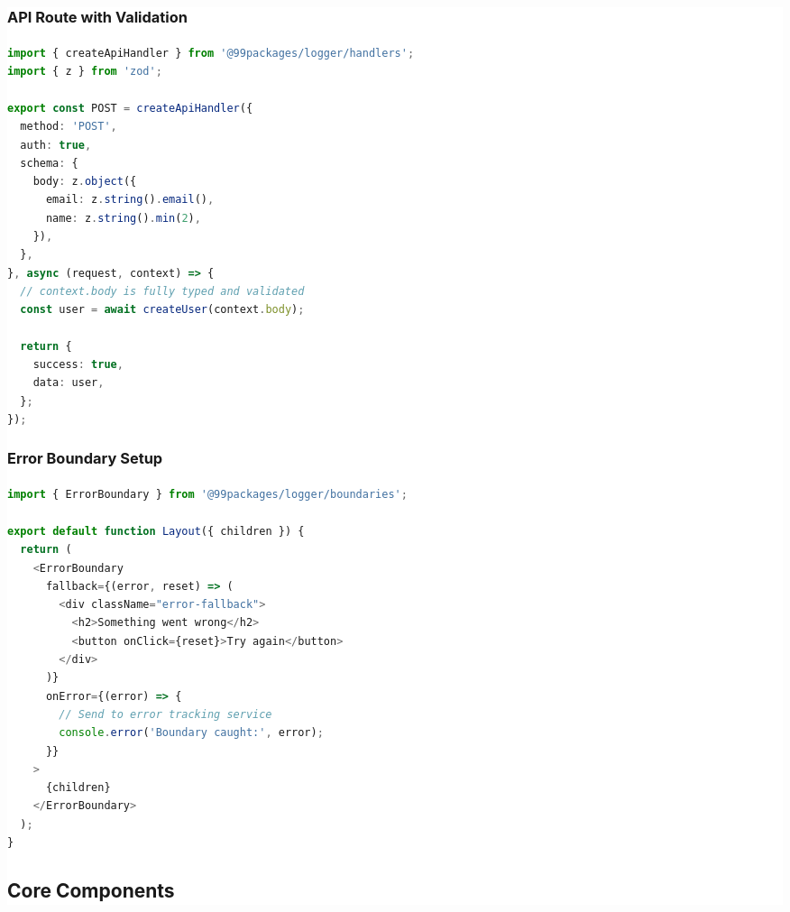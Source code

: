 ### API Route with Validation

```typescript
import { createApiHandler } from '@99packages/logger/handlers';
import { z } from 'zod';

export const POST = createApiHandler({
  method: 'POST',
  auth: true,
  schema: {
    body: z.object({
      email: z.string().email(),
      name: z.string().min(2),
    }),
  },
}, async (request, context) => {
  // context.body is fully typed and validated
  const user = await createUser(context.body);
  
  return {
    success: true,
    data: user,
  };
});
```

### Error Boundary Setup

```typescript
import { ErrorBoundary } from '@99packages/logger/boundaries';

export default function Layout({ children }) {
  return (
    <ErrorBoundary
      fallback={(error, reset) => (
        <div className="error-fallback">
          <h2>Something went wrong</h2>
          <button onClick={reset}>Try again</button>
        </div>
      )}
      onError={(error) => {
        // Send to error tracking service
        console.error('Boundary caught:', error);
      }}
    >
      {children}
    </ErrorBoundary>
  );
}
```

## Core Components
